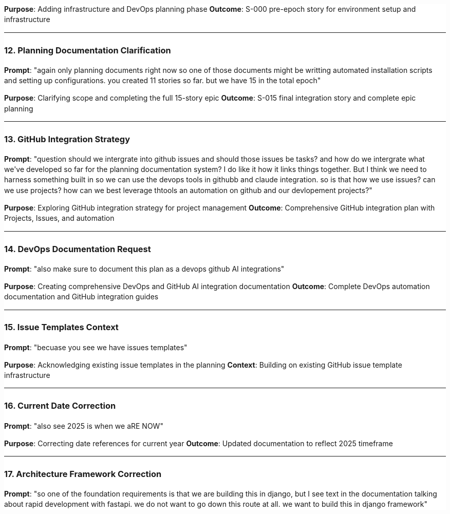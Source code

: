 **Purpose**: Adding infrastructure and DevOps planning phase
**Outcome**: S-000 pre-epoch story for environment setup and infrastructure

---

### 12. Planning Documentation Clarification
**Prompt**: "again only planning documents right now so one of those documents might be writting automated installation scripts and setting up configurations. you created 11 stories so far. but we have 15 in the total epoch"

**Purpose**: Clarifying scope and completing the full 15-story epic
**Outcome**: S-015 final integration story and complete epic planning

---

### 13. GitHub Integration Strategy
**Prompt**: "question should we intergrate into github issues and should those issues be tasks? and how do we intergrate what we've developed so far for the planning documentation system? I do like it how it links things together. But I think we need to harness something built in so we can use the devops tools in githubb and claude integration. so is that how we use issues? can we use projects? how can we best leverage thtools an automation on github and our devlopement projects?"

**Purpose**: Exploring GitHub integration strategy for project management
**Outcome**: Comprehensive GitHub integration plan with Projects, Issues, and automation

---

### 14. DevOps Documentation Request
**Prompt**: "also make sure to document this plan as a devops github AI integrations"

**Purpose**: Creating comprehensive DevOps and GitHub AI integration documentation
**Outcome**: Complete DevOps automation documentation and GitHub integration guides

---

### 15. Issue Templates Context
**Prompt**: "becuase you see we have issues templates"

**Purpose**: Acknowledging existing issue templates in the planning
**Context**: Building on existing GitHub issue template infrastructure

---

### 16. Current Date Correction
**Prompt**: "also see 2025 is when we aRE NOW"

**Purpose**: Correcting date references for current year
**Outcome**: Updated documentation to reflect 2025 timeframe

---

### 17. Architecture Framework Correction
**Prompt**: "so one of the foundation requirements is that we are building this in django, but I see text in the documentation talking about rapid development with fastapi. we do not want to go down this route at all. we want to build this in django framework"
